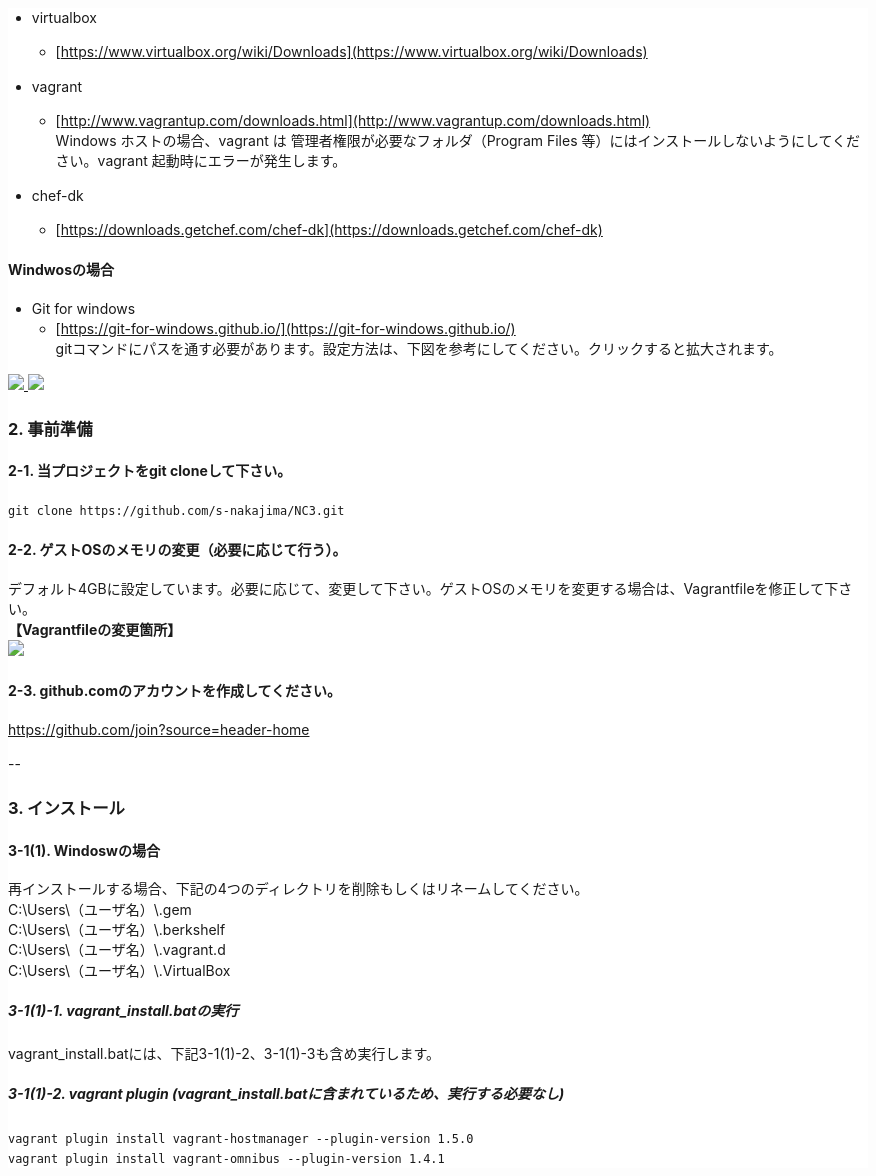 * virtualbox
  * [https://www.virtualbox.org/wiki/Downloads](https://www.virtualbox.org/wiki/Downloads)
* vagrant
  * [http://www.vagrantup.com/downloads.html](http://www.vagrantup.com/downloads.html)<br>
Windows ホストの場合、vagrant は 管理者権限が必要なフォルダ（Program Files 等）にはインストールしないようにしてください。vagrant 起動時にエラーが発生します。

* chef-dk
  * [https://downloads.getchef.com/chef-dk](https://downloads.getchef.com/chef-dk)

#### Windwosの場合
* Git for windows
  * [https://git-for-windows.github.io/](https://git-for-windows.github.io/)<br>
gitコマンドにパスを通す必要があります。設定方法は、下図を参考にしてください。クリックすると拡大されます。<br>
<a href="https://raw.githubusercontent.com/s-nakajima/NC3/master/img/Windows.2.PNG">
<img src="https://raw.githubusercontent.com/s-nakajima/NC3/master/img/Windows.2.PNG" width="400px">
</a>
<a href="https://raw.githubusercontent.com/s-nakajima/NC3/master/img/Windows.PNG">
<img src="https://raw.githubusercontent.com/s-nakajima/NC3/master/img/Windows.PNG" width="320px">
</a><br>

### 2. 事前準備

#### 2-1. 当プロジェクトをgit cloneして下さい。
```
git clone https://github.com/s-nakajima/NC3.git
```

#### 2-2. ゲストOSのメモリの変更（必要に応じて行う）。
デフォルト4GBに設定しています。必要に応じて、変更して下さい。ゲストOSのメモリを変更する場合は、Vagrantfileを修正して下さい。<br>
<b>【Vagrantfileの変更箇所】</b><br>
<img src="https://raw.githubusercontent.com/s-nakajima/NC3/master/img/vagrantfile.PNG">

#### 2-3. github.comのアカウントを作成してください。
https://github.com/join?source=header-home

--

### 3. インストール
#### 3-1(1). Windoswの場合
再インストールする場合、下記の4つのディレクトリを削除もしくはリネームしてください。<br>
C:\Users\（ユーザ名）\\.gem<br>
C:\Users\（ユーザ名）\\.berkshelf<br>
C:\Users\（ユーザ名）\\.vagrant.d<br>
C:\Users\（ユーザ名）\\.VirtualBox<br>

##### 3-1(1)-1. vagrant_install.batの実行
vagrant_install.batには、下記3-1(1)-2、3-1(1)-3も含め実行します。

##### 3-1(1)-2. vagrant plugin (vagrant_install.batに含まれているため、実行する必要なし)
```
vagrant plugin install vagrant-hostmanager --plugin-version 1.5.0
vagrant plugin install vagrant-omnibus --plugin-version 1.4.1
```
